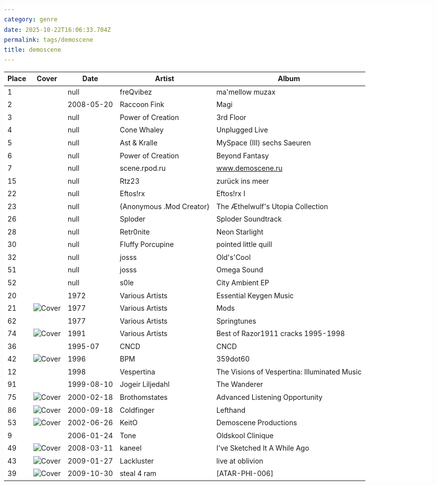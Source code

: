 ```yaml
---
category: genre
date: 2025-10-22T16:06:33.704Z
permalink: tags/demoscene
title: demoscene
---
```


| Place | Cover | Date | Artist | Album |
|---|---|---|---|---|
| 1 |  | null | freQvibez | ma'mellow muzax |
| 2 |  | 2008-05-20 | Raccoon Fink | Magi |
| 3 |  | null | Power of Creation | 3rd Floor |
| 4 |  | null | Cone Whaley | Unplugged Live |
| 5 |  | null | Ast &amp; Kralle | MySpace (III) sechs Saeuren |
| 6 |  | null | Power of Creation | Beyond Fantasy |
| 7 |  | null | scene.rpod.ru | www.demoscene.ru |
| 15 |  | null | Rtz23 | zurück ins meer |
| 22 |  | null | Eftos!rx | Eftos!rx I |
| 23 |  | null | {Anonymous .Mod Creator} | The Æthelwulf's Utopia Collection |
| 26 |  | null | Sploder | Sploder Soundtrack |
| 28 |  | null | Retr0nite | Neon Starlight |
| 30 |  | null | Fluffy Porcupine | pointed little quill |
| 32 |  | null | josss | Old's'Cool |
| 51 |  | null | josss | Omega Sound |
| 52 |  | null | s0le | City Ambient EP |
| 20 |  | 1972 | Various Artists | Essential Keygen Music |
| 21 | ![Cover](https://i.discogs.com/1LxUEZ7qSG73T6h2RXl20iw3cz8IfvyoSWzCkdzBTSg/rs:fit/g:sm/q:40/h:150/w:150/czM6Ly9kaXNjb2dz/LWRhdGFiYXNlLWlt/YWdlcy9SLTQwMDU5/NjYtMTM1MjA2MjA2/Ni00MDIyLmpwZWc.jpeg) | 1977 | Various Artists | Mods |
| 62 |  | 1977 | Various Artists | Springtunes |
| 74 | ![Cover](https://i.discogs.com/rfLxFuASfblLhnPG5-TnKpxDrRj3wMeSHX2dpLK9Y9s/rs:fit/g:sm/q:40/h:150/w:150/czM6Ly9kaXNjb2dz/LWRhdGFiYXNlLWlt/YWdlcy9SLTE5NTIx/OTI1LTE2MjY0OTgy/MDctMTIyNy5qcGVn.jpeg) | 1991 | Various Artists | Best of Razor1911 cracks 1995-1998 |
| 36 |  | 1995-07 | CNCD | CNCD |
| 42 | ![Cover](https://i.discogs.com/9-LwY3UOOX-wxq6qK9JWGRhgCcLHwYYSB6ht5hPq7zQ/rs:fit/g:sm/q:40/h:150/w:150/czM6Ly9kaXNjb2dz/LWRhdGFiYXNlLWlt/YWdlcy9SLTQwMTU0/Ni0xMTIxODc4Mjc5/LmpwZw.jpeg) | 1996 | BPM | 359dot60 |
| 12 |  | 1998 | Vespertina | The Visions of Vespertina: Illuminated Music |
| 91 |  | 1999-08-10 | Jogeir Liljedahl | The Wanderer |
| 75 | ![Cover](https://i.discogs.com/YKhiNwQDpjAJiomGdNvzkehP96sczRw1MhSg9s4rt20/rs:fit/g:sm/q:40/h:150/w:150/czM6Ly9kaXNjb2dz/LWRhdGFiYXNlLWlt/YWdlcy9SLTI3MjEt/MTI3MzQwMDk0OC5q/cGVn.jpeg) | 2000-02-18 | Brothomstates | Advanced Listening Opportunity |
| 86 | ![Cover](https://i.discogs.com/0UerHdq_IKhj2O71-z0fj0NRNJCCjfLNjAG2EXo7MDg/rs:fit/g:sm/q:40/h:150/w:150/czM6Ly9kaXNjb2dz/LWRhdGFiYXNlLWlt/YWdlcy9SLTM3Njc2/OS0xNjg4NTE2MTQ4/LTcxNDUuanBlZw.jpeg) | 2000-09-18 | Coldfinger | Lefthand |
| 53 | ![Cover](https://i.discogs.com/xdCyyu4w7pKIZnzMozx4oyTEPuHGeLTVjVmbPMdgQ4I/rs:fit/g:sm/q:40/h:150/w:150/czM6Ly9kaXNjb2dz/LWRhdGFiYXNlLWlt/YWdlcy9SLTY4ODUy/NDgtMTQyOTAxODc0/My00OTgyLmpwZWc.jpeg) | 2002-06-26 | KeitO | Demoscene Productions |
| 9 |  | 2006-01-24 | Tone | Oldskool Clinique |
| 49 | ![Cover](https://i.discogs.com/DIlX3-rpDqgA0_yl3lcohALNyxbsjBbxPPmLxvPdLxE/rs:fit/g:sm/q:40/h:150/w:150/czM6Ly9kaXNjb2dz/LWRhdGFiYXNlLWlt/YWdlcy9SLTEyOTk5/NzItMTIwNzY1NjQz/NS5qcGVn.jpeg) | 2008-03-11 | kaneel | I've Sketched It A While Ago |
| 43 | ![Cover](https://i.discogs.com/51OMHb4CfNlqMWDljyvcoMpm2seyqCzNOjPU0uAkukY/rs:fit/g:sm/q:40/h:150/w:150/czM6Ly9kaXNjb2dz/LWRhdGFiYXNlLWlt/YWdlcy9SLTE2Mjcw/NzUtMTIzMzA3NDI0/NC5qcGVn.jpeg) | 2009-01-27 | Lackluster | live at oblivion |
| 39 | ![Cover](https://i.discogs.com/0jmRIN9NAwZ5kWYMbVjG8JDyrmbTcQXU5zWaQ0ae2gc/rs:fit/g:sm/q:40/h:150/w:150/czM6Ly9kaXNjb2dz/LWRhdGFiYXNlLWlt/YWdlcy9SLTE5ODY5/NDEtMTI1Njg5ODU1/MS5qcGVn.jpeg) | 2009-10-30 | steal 4 ram | [ATAR-PHI-006] |